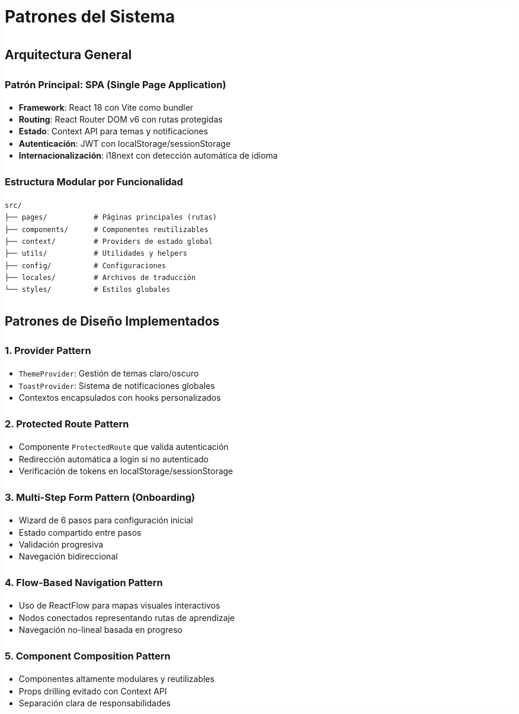 # Patrones del Sistema

## Arquitectura General

### Patrón Principal: SPA (Single Page Application)
- **Framework**: React 18 con Vite como bundler
- **Routing**: React Router DOM v6 con rutas protegidas
- **Estado**: Context API para temas y notificaciones
- **Autenticación**: JWT con localStorage/sessionStorage
- **Internacionalización**: i18next con detección automática de idioma

### Estructura Modular por Funcionalidad
```
src/
├── pages/           # Páginas principales (rutas)
├── components/      # Componentes reutilizables
├── context/         # Providers de estado global
├── utils/           # Utilidades y helpers
├── config/          # Configuraciones
├── locales/         # Archivos de traducción
└── styles/          # Estilos globales
```

## Patrones de Diseño Implementados

### 1. **Provider Pattern**
- `ThemeProvider`: Gestión de temas claro/oscuro
- `ToastProvider`: Sistema de notificaciones globales
- Contextos encapsulados con hooks personalizados

### 2. **Protected Route Pattern**
- Componente `ProtectedRoute` que valida autenticación
- Redirección automática a login si no autenticado
- Verificación de tokens en localStorage/sessionStorage

### 3. **Multi-Step Form Pattern (Onboarding)**
- Wizard de 6 pasos para configuración inicial
- Estado compartido entre pasos
- Validación progresiva
- Navegación bidireccional

### 4. **Flow-Based Navigation Pattern**
- Uso de ReactFlow para mapas visuales interactivos
- Nodos conectados representando rutas de aprendizaje
- Navegación no-lineal basada en progreso

### 5. **Component Composition Pattern**
- Componentes altamente modulares y reutilizables
- Props drilling evitado con Context API
- Separación clara de responsabilidades
